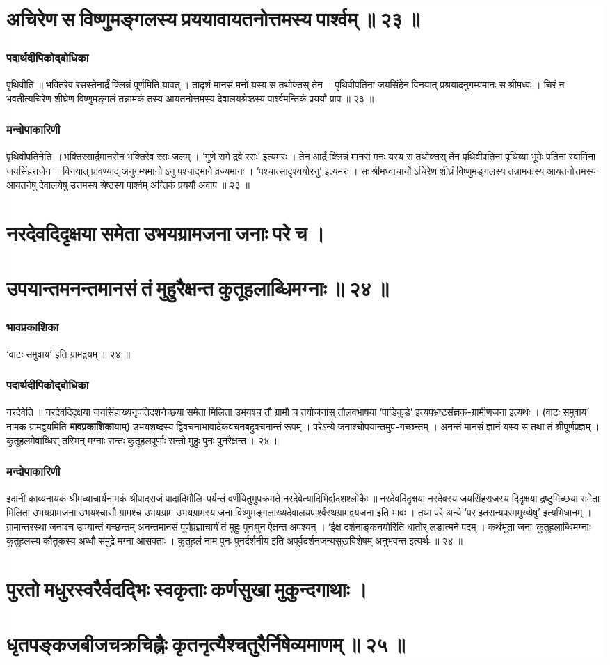 # अचिरेण स विष्णुमङ्गलस्य प्रययावायतनोत्तमस्य पार्श्वम् ॥ २३ ॥

### पदार्थदीपिकोद्बोधिका

पृथिवीति ॥ भक्तिरेव रसस्तेनार्द्रं क्लिन्नं पूर्णमिति यावत् । तादृशं मानसं मनो यस्य स तथोक्तस् तेन । पृथिवीपतिना जयसिंहेन विनयात् प्रश्रयादनुगम्यमानः स श्रीमध्वः । चिरं न भवतीत्यचिरेण शीघ्रेण विष्णुमङ्गलं तन्नामकं तस्य आयतनोत्तमस्य देवालयश्रेष्ठस्य पार्श्वमन्तिकं प्रययौ प्राप ॥ २३ ॥

### मन्दोपाकारिणी

पृथिवीपतिनेति ॥ भक्तिरसार्द्रमानसेन भक्तिरेव रसः जलम् । ‘गुणे रागे द्रवे रसः’ इत्यमरः । तेन आर्द्रं क्लिन्नं मानसं मनः यस्य स तथोक्तस् तेन पृथिवीपतिना पृथिव्या भूमेः पतिना स्वामिना जयसिंहराजेन । विनयात् प्रावण्याद् अनुगम्यमानो ऽनु पश्चाद्भागे व्रज्यमानः । ‘पश्चात्सादृश्ययोरनु’ इत्यमरः । सः श्रीमध्वाचार्यो ऽचिरेण शीघ्रं विष्णुमङ्गलस्य तन्नामकस्य आयतनोत्तमस्य आयतनेषु देवालयेषु उत्तमस्य श्रेष्ठस्य पार्श्वम् अन्तिकं प्रययौ अवाप ॥ २३ ॥

# नरदेवदिदृक्षया समेता उभयग्रामजना जनाः परे च ।

# उपयान्तमनन्तमानसं तं मुहुरैक्षन्त कुतूहलाब्धिमग्नाः ॥ २४ ॥

### भावप्रकाशिका

‘वाटः समुवाय’ इति ग्रामद्वयम् ॥ २४ ॥

### पदार्थदीपिकोद्बोधिका

नरदेवेति ॥ नरदेवदिदृक्षया जयसिंहाख्यनृपतिदर्शनेच्छया समेता मिलिता उभयश्च तौ ग्रामौ च तयोर्जनास् तौलवभाषया ‘पाडिकुडे’ इत्यपभ्रष्टसंज्ञक-ग्रामीणजना इत्यर्थः । (वाटः समुवाय’ नामक ग्रामद्वयमिति **भावप्रकाशिका**याम्) उभयशब्दस्य द्विवचनाभावादेकवचनबहुवचनान्तं रूपम् । परेऽन्ये जनाश्चोपयान्तमुप-गच्छन्तम् । अनन्तं मानसं ज्ञानं यस्य स तथा तं श्रीपूर्णप्रज्ञम् । कुतूहलमेवाब्धिस् तस्मिन् मग्नाः सन्तः कुतूहलपूर्णाः सन्तो मुहुः पुनः पुनरैक्षन्त ॥ २४ ॥

### मन्दोपाकारिणी

इदानीं काव्यनायकं श्रीमध्वाचार्यनामकं श्रीपादराजं पादादिमौलि-पर्यन्तं वर्णयितुमुपक्रमते नरदेवेत्यादिभिर्द्वादशश्लोकैः ॥ नरदेवदिदृक्षया नरदेवस्य जयसिंहराजस्य दिदृक्षया द्रष्टुमिच्छया समेता मिलिता उभयग्रामजना उभयश्चासौ ग्रामश्च उभयग्राम उभयग्रामस्य जना विष्णुमङ्गलाख्यदेवालयपार्श्वस्थग्रामद्वयजना इति भावः । तथा परे अन्ये ‘पर इतरान्यपरममुख्येषु’ इत्यभिधानम् । ग्रामान्तरस्था जनाश्च उपयान्तं गच्छन्तम् अनन्तमानसं पूर्णप्रज्ञाचार्यं तं मुहुः पुनःपुन ऐक्षन्त अपश्यन् । ‘ईक्ष दर्शनाङ्कनयोरिति धातोर् लङात्मने पदम् । कथंभूता जनाः कुतूहलाब्धिमग्नाः कुतूहलस्य कौतुकस्य अब्धौ समुद्रे मग्ना आसक्ताः । कुतूहलं नाम पुनः पुनर्दर्शनीय इति अपूर्वदर्शनजन्यसुखविशेषम् अनुभवन्त इत्यर्थः ॥ २४ ॥

# पुरतो मधुरस्वरैर्वदद्भिः स्वकृताः कर्णसुखा मुकुन्दगाथाः ।

# धृतपङ्कजबीजचक्रचिह्नैः कृतनृत्यैश्चतुरैर्निषेव्यमाणम् ॥ २५ ॥
